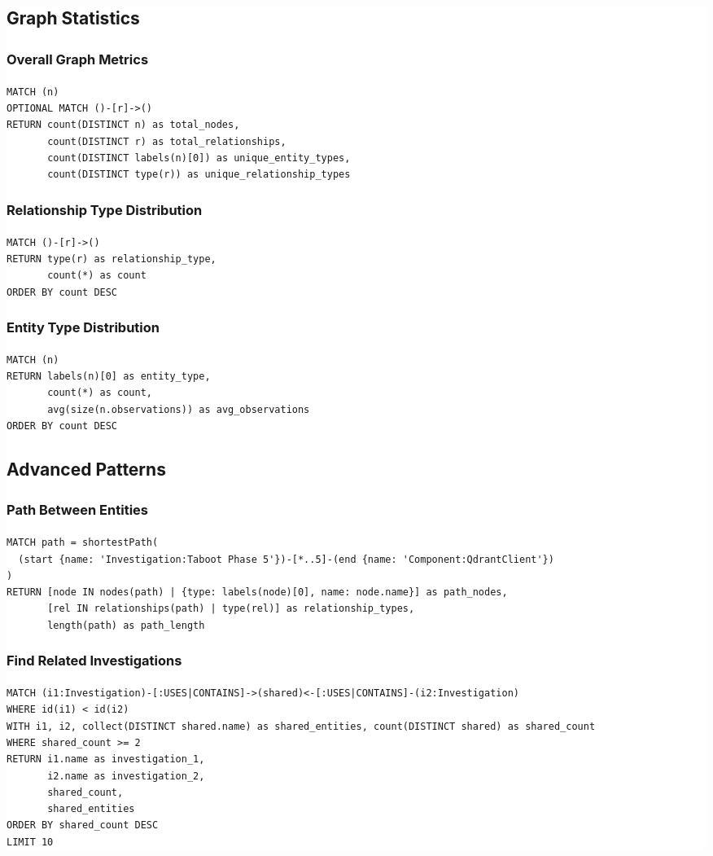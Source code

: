 ## Graph Statistics

### Overall Graph Metrics

```cypher
MATCH (n)
OPTIONAL MATCH ()-[r]->()
RETURN count(DISTINCT n) as total_nodes,
       count(DISTINCT r) as total_relationships,
       count(DISTINCT labels(n)[0]) as unique_entity_types,
       count(DISTINCT type(r)) as unique_relationship_types
```

### Relationship Type Distribution

```cypher
MATCH ()-[r]->()
RETURN type(r) as relationship_type,
       count(*) as count
ORDER BY count DESC
```

### Entity Type Distribution

```cypher
MATCH (n)
RETURN labels(n)[0] as entity_type,
       count(*) as count,
       avg(size(n.observations)) as avg_observations
ORDER BY count DESC
```

## Advanced Patterns

### Path Between Entities

```cypher
MATCH path = shortestPath(
  (start {name: 'Investigation:Taboot Phase 5'})-[*..5]-(end {name: 'Component:QdrantClient'})
)
RETURN [node IN nodes(path) | {type: labels(node)[0], name: node.name}] as path_nodes,
       [rel IN relationships(path) | type(rel)] as relationship_types,
       length(path) as path_length
```

### Find Related Investigations

```cypher
MATCH (i1:Investigation)-[:USES|CONTAINS]->(shared)<-[:USES|CONTAINS]-(i2:Investigation)
WHERE id(i1) < id(i2)
WITH i1, i2, collect(DISTINCT shared.name) as shared_entities, count(DISTINCT shared) as shared_count
WHERE shared_count >= 2
RETURN i1.name as investigation_1,
       i2.name as investigation_2,
       shared_count,
       shared_entities
ORDER BY shared_count DESC
LIMIT 10
```
